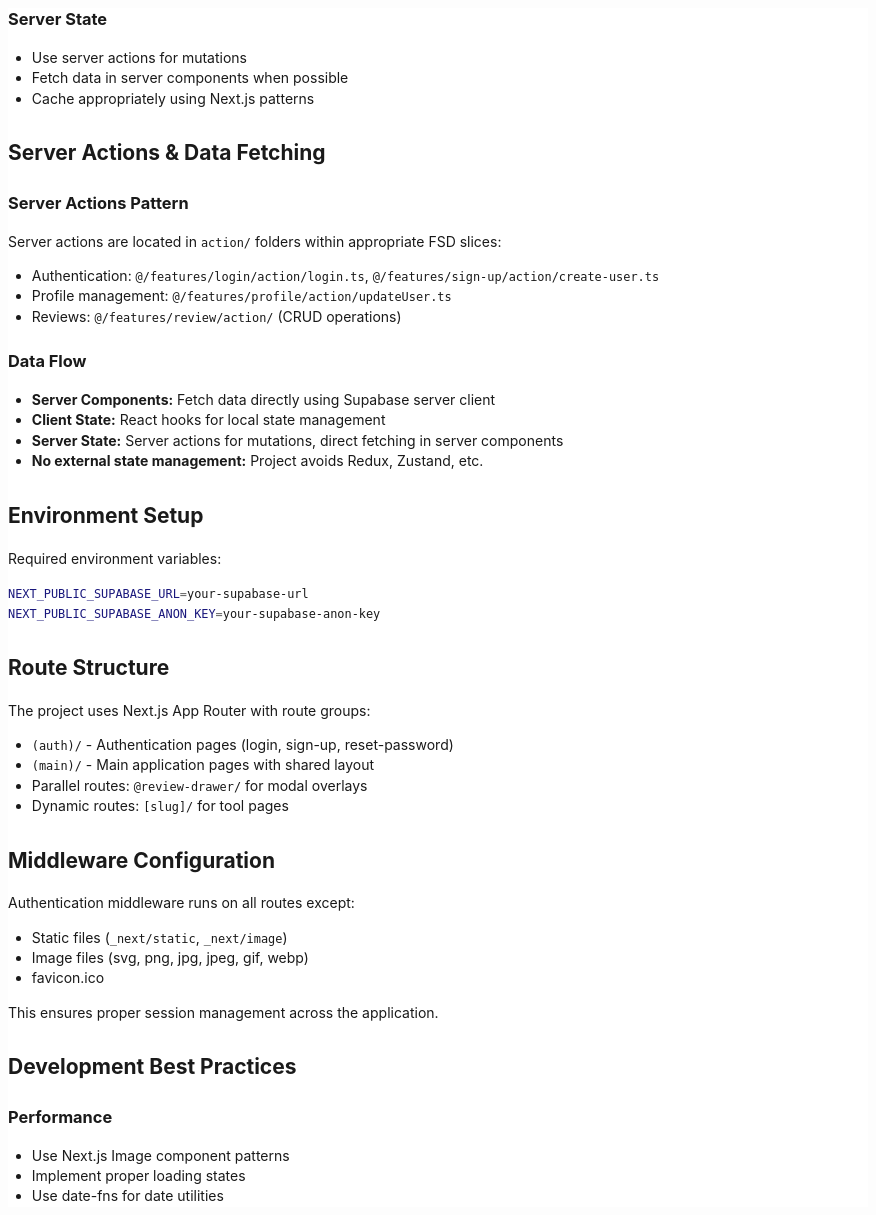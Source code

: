 ### Server State
- Use server actions for mutations
- Fetch data in server components when possible
- Cache appropriately using Next.js patterns

## Server Actions & Data Fetching

### Server Actions Pattern
Server actions are located in `action/` folders within appropriate FSD slices:
- Authentication: `@/features/login/action/login.ts`, `@/features/sign-up/action/create-user.ts`
- Profile management: `@/features/profile/action/updateUser.ts`
- Reviews: `@/features/review/action/` (CRUD operations)

### Data Flow
- **Server Components:** Fetch data directly using Supabase server client
- **Client State:** React hooks for local state management
- **Server State:** Server actions for mutations, direct fetching in server components
- **No external state management:** Project avoids Redux, Zustand, etc.

## Environment Setup

Required environment variables:
```bash
NEXT_PUBLIC_SUPABASE_URL=your-supabase-url
NEXT_PUBLIC_SUPABASE_ANON_KEY=your-supabase-anon-key
```

## Route Structure

The project uses Next.js App Router with route groups:
- `(auth)/` - Authentication pages (login, sign-up, reset-password)
- `(main)/` - Main application pages with shared layout
- Parallel routes: `@review-drawer/` for modal overlays
- Dynamic routes: `[slug]/` for tool pages

## Middleware Configuration

Authentication middleware runs on all routes except:
- Static files (`_next/static`, `_next/image`)
- Image files (svg, png, jpg, jpeg, gif, webp)
- favicon.ico

This ensures proper session management across the application.

## Development Best Practices

### Performance
- Use Next.js Image component patterns
- Implement proper loading states
- Use date-fns for date utilities
